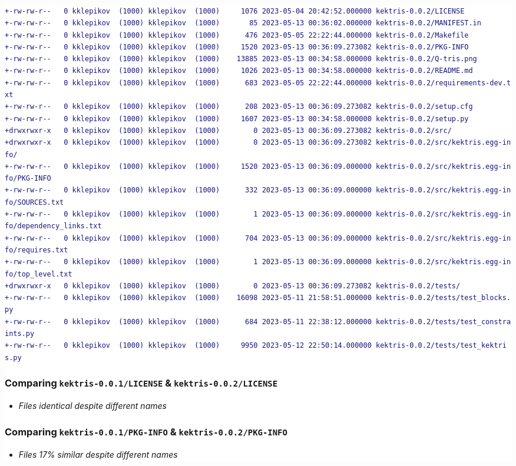 ```diff
+-rw-rw-r--   0 kklepikov  (1000) kklepikov  (1000)     1076 2023-05-04 20:42:52.000000 kektris-0.0.2/LICENSE
+-rw-rw-r--   0 kklepikov  (1000) kklepikov  (1000)       85 2023-05-13 00:36:02.000000 kektris-0.0.2/MANIFEST.in
+-rw-rw-r--   0 kklepikov  (1000) kklepikov  (1000)      476 2023-05-05 22:22:44.000000 kektris-0.0.2/Makefile
+-rw-rw-r--   0 kklepikov  (1000) kklepikov  (1000)     1520 2023-05-13 00:36:09.273082 kektris-0.0.2/PKG-INFO
+-rw-rw-r--   0 kklepikov  (1000) kklepikov  (1000)    13885 2023-05-13 00:34:58.000000 kektris-0.0.2/Q-tris.png
+-rw-rw-r--   0 kklepikov  (1000) kklepikov  (1000)     1026 2023-05-13 00:34:58.000000 kektris-0.0.2/README.md
+-rw-rw-r--   0 kklepikov  (1000) kklepikov  (1000)      683 2023-05-05 22:22:44.000000 kektris-0.0.2/requirements-dev.txt
+-rw-rw-r--   0 kklepikov  (1000) kklepikov  (1000)      208 2023-05-13 00:36:09.273082 kektris-0.0.2/setup.cfg
+-rw-rw-r--   0 kklepikov  (1000) kklepikov  (1000)     1607 2023-05-13 00:34:58.000000 kektris-0.0.2/setup.py
+drwxrwxr-x   0 kklepikov  (1000) kklepikov  (1000)        0 2023-05-13 00:36:09.273082 kektris-0.0.2/src/
+drwxrwxr-x   0 kklepikov  (1000) kklepikov  (1000)        0 2023-05-13 00:36:09.273082 kektris-0.0.2/src/kektris.egg-info/
+-rw-rw-r--   0 kklepikov  (1000) kklepikov  (1000)     1520 2023-05-13 00:36:09.000000 kektris-0.0.2/src/kektris.egg-info/PKG-INFO
+-rw-rw-r--   0 kklepikov  (1000) kklepikov  (1000)      332 2023-05-13 00:36:09.000000 kektris-0.0.2/src/kektris.egg-info/SOURCES.txt
+-rw-rw-r--   0 kklepikov  (1000) kklepikov  (1000)        1 2023-05-13 00:36:09.000000 kektris-0.0.2/src/kektris.egg-info/dependency_links.txt
+-rw-rw-r--   0 kklepikov  (1000) kklepikov  (1000)      704 2023-05-13 00:36:09.000000 kektris-0.0.2/src/kektris.egg-info/requires.txt
+-rw-rw-r--   0 kklepikov  (1000) kklepikov  (1000)        1 2023-05-13 00:36:09.000000 kektris-0.0.2/src/kektris.egg-info/top_level.txt
+drwxrwxr-x   0 kklepikov  (1000) kklepikov  (1000)        0 2023-05-13 00:36:09.273082 kektris-0.0.2/tests/
+-rw-rw-r--   0 kklepikov  (1000) kklepikov  (1000)    16098 2023-05-11 21:58:51.000000 kektris-0.0.2/tests/test_blocks.py
+-rw-rw-r--   0 kklepikov  (1000) kklepikov  (1000)      684 2023-05-11 22:38:12.000000 kektris-0.0.2/tests/test_constraints.py
+-rw-rw-r--   0 kklepikov  (1000) kklepikov  (1000)     9950 2023-05-12 22:50:14.000000 kektris-0.0.2/tests/test_kektris.py
```

### Comparing `kektris-0.0.1/LICENSE` & `kektris-0.0.2/LICENSE`

 * *Files identical despite different names*

### Comparing `kektris-0.0.1/PKG-INFO` & `kektris-0.0.2/PKG-INFO`

 * *Files 17% similar despite different names*
